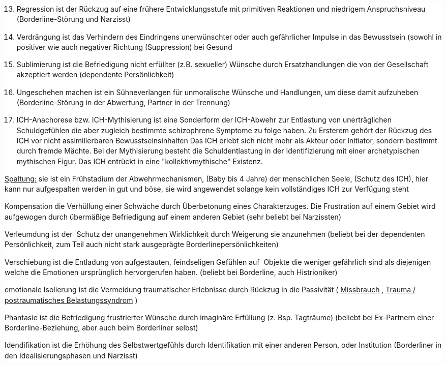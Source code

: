 13. Regression ist der Rückzug auf eine frühere Entwicklungsstufe mit primitiven Reaktionen
und niedrigem Anspruchsniveau (Borderline-Störung und Narzisst)

14. Verdrängung ist das Verhindern des Eindringens unerwünschter oder auch gefährlicher
Impulse in das Bewusstsein (sowohl in positiver wie auch negativer Richtung
(Suppression) bei Gesund

15. Sublimierung ist die Befriedigung nicht erfüllter (z.B. sexueller) Wünsche durch
Ersatzhandlungen die von der Gesellschaft akzeptiert werden (dependente
Persönlichkeit)

16. Ungeschehen
machen ist ein Sühneverlangen für unmoralische Wünsche und Handlungen, um diese
damit aufzuheben (Borderline-Störung in der Abwertung, Partner in der Trennung)

17. ICH-Anachorese
  bzw. ICH-Mythisierung ist eine
  Sonderform der ICH-Abwehr zur Entlastung von unerträglichen Schuldgefühlen
  die aber zugleich bestimmte schizophrene Symptome zu folge haben. Zu
  Ersterem gehört der Rückzug des ICH vor nicht assimilierbaren
  Bewusstseinsinhalten Das ICH erlebt sich nicht mehr als Akteur oder Initiator,
  sondern bestimmt durch fremde Mächte. Bei der Mythisierung besteht die
  Schuldentlastung in der Identifizierung mit einer archetypischen mythischen
  Figur. Das ICH entrückt in eine "kollektivmythische" Existenz.

[Spaltung:](https://blz.borderliner.ch/spaltung/spaltung.html) sie ist ein Frühstadium der Abwehrmechanismen, (Baby bis 4 Jahre) der menschlichen Seele,
(Schutz des
ICH), hier kann nur aufgespalten werden in gut und böse, sie wird angewendet
solange kein vollständiges ICH zur Verfügung steht

Kompensation die Verhüllung einer Schwäche durch Überbetonung eines Charakterzuges. Die
Frustration auf einem Gebiet wird aufgewogen durch übermäßige Befriedigung auf
einem anderen Gebiet (sehr beliebt bei Narzissten)

Verleumdung ist der  Schutz der unangenehmen Wirklichkeit durch Weigerung sie
anzunehmen (beliebt bei der dependenten Persönlichkeit, zum Teil auch nicht
stark ausgeprägte Borderlinepersönlichkeiten)

Verschiebung ist die Entladung von aufgestauten, feindseligen Gefühlen auf 
Objekte die weniger gefährlich sind als diejenigen welche die Emotionen ursprünglich hervorgerufen haben. (beliebt bei
    Borderline, auch Histrioniker)

emotionale Isolierung ist
die Vermeidung traumatischer Erlebnisse durch Rückzug in die Passivität ( [Missbrauch](https://blz.borderliner.ch/missbrauch/missbrauch.htm) , [Trauma /
postraumatisches Belastungssyndrom](https://blz.borderliner.ch/trauma/trauma.htm) )

Phantasie ist die
Befriedigung frustrierter Wünsche durch imaginäre Erfüllung (z. Bsp. Tagträume)
(beliebt bei Ex-Partnern einer Borderline-Beziehung, aber auch beim Borderliner selbst)

Idendifikation ist die Erhöhung des
Selbstwertgefühls durch Identifikation mit einer anderen Person, oder
Institution (Borderliner in den Idealisierungsphasen und Narzisst)

